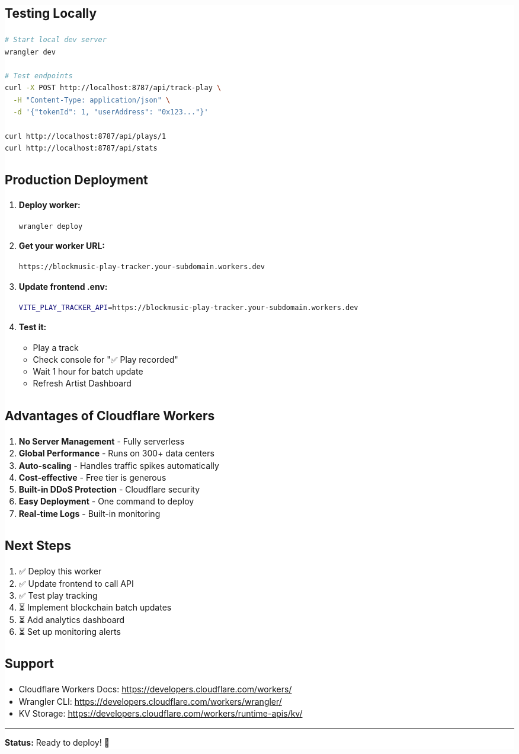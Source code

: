 ## Testing Locally

```bash
# Start local dev server
wrangler dev

# Test endpoints
curl -X POST http://localhost:8787/api/track-play \
  -H "Content-Type: application/json" \
  -d '{"tokenId": 1, "userAddress": "0x123..."}'

curl http://localhost:8787/api/plays/1
curl http://localhost:8787/api/stats
```

## Production Deployment

1. **Deploy worker:**
   ```bash
   wrangler deploy
   ```

2. **Get your worker URL:**
   ```
   https://blockmusic-play-tracker.your-subdomain.workers.dev
   ```

3. **Update frontend .env:**
   ```bash
   VITE_PLAY_TRACKER_API=https://blockmusic-play-tracker.your-subdomain.workers.dev
   ```

4. **Test it:**
   - Play a track
   - Check console for "✅ Play recorded"
   - Wait 1 hour for batch update
   - Refresh Artist Dashboard

## Advantages of Cloudflare Workers

1. **No Server Management** - Fully serverless
2. **Global Performance** - Runs on 300+ data centers
3. **Auto-scaling** - Handles traffic spikes automatically
4. **Cost-effective** - Free tier is generous
5. **Built-in DDoS Protection** - Cloudflare security
6. **Easy Deployment** - One command to deploy
7. **Real-time Logs** - Built-in monitoring

## Next Steps

1. ✅ Deploy this worker
2. ✅ Update frontend to call API
3. ✅ Test play tracking
4. ⏳ Implement blockchain batch updates
5. ⏳ Add analytics dashboard
6. ⏳ Set up monitoring alerts

## Support

- Cloudflare Workers Docs: https://developers.cloudflare.com/workers/
- Wrangler CLI: https://developers.cloudflare.com/workers/wrangler/
- KV Storage: https://developers.cloudflare.com/workers/runtime-apis/kv/

---

**Status:** Ready to deploy! 🚀
